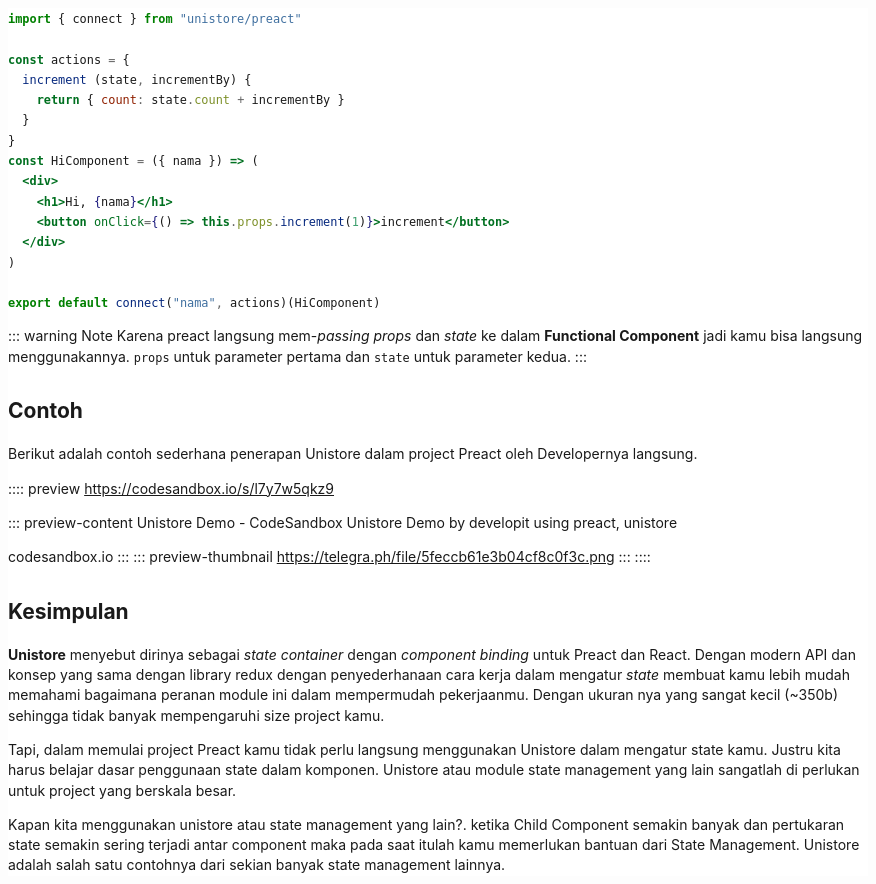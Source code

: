 ```jsx
import { connect } from "unistore/preact"

const actions = {
  increment (state, incrementBy) {
    return { count: state.count + incrementBy }
  }
}
const HiComponent = ({ nama }) => (
  <div>
    <h1>Hi, {nama}</h1>
    <button onClick={() => this.props.increment(1)}>increment</button>
  </div>
)

export default connect("nama", actions)(HiComponent)
```

::: warning Note
Karena preact langsung mem-*passing* *props* dan *state* ke dalam **Functional Component** jadi kamu bisa langsung menggunakannya. `props` untuk parameter pertama dan `state` untuk parameter kedua.
:::


## Contoh
Berikut adalah contoh sederhana penerapan Unistore dalam project Preact oleh Developernya langsung.

:::: preview https://codesandbox.io/s/l7y7w5qkz9

::: preview-content Unistore Demo - CodeSandbox
Unistore Demo by developit using preact, unistore

codesandbox.io
:::
::: preview-thumbnail https://telegra.ph/file/5feccb61e3b04cf8c0f3c.png
:::
::::

## Kesimpulan
**Unistore** menyebut dirinya sebagai *state container* dengan *component binding* untuk Preact dan React. Dengan modern API dan konsep yang sama dengan library redux dengan penyederhanaan cara kerja dalam mengatur *state* membuat kamu lebih mudah memahami bagaimana peranan module ini dalam mempermudah pekerjaanmu. Dengan ukuran nya yang sangat kecil (~350b) sehingga tidak banyak mempengaruhi size project kamu.

Tapi, dalam memulai project Preact kamu tidak perlu langsung menggunakan Unistore dalam mengatur state kamu. Justru kita harus belajar dasar penggunaan state dalam komponen. Unistore atau module state management yang lain sangatlah di perlukan untuk project yang berskala besar.

Kapan kita menggunakan unistore atau state management yang lain?. ketika Child Component semakin banyak dan pertukaran state semakin sering terjadi antar component maka pada saat itulah kamu memerlukan bantuan dari State Management. Unistore adalah salah satu contohnya dari sekian banyak state management lainnya.
